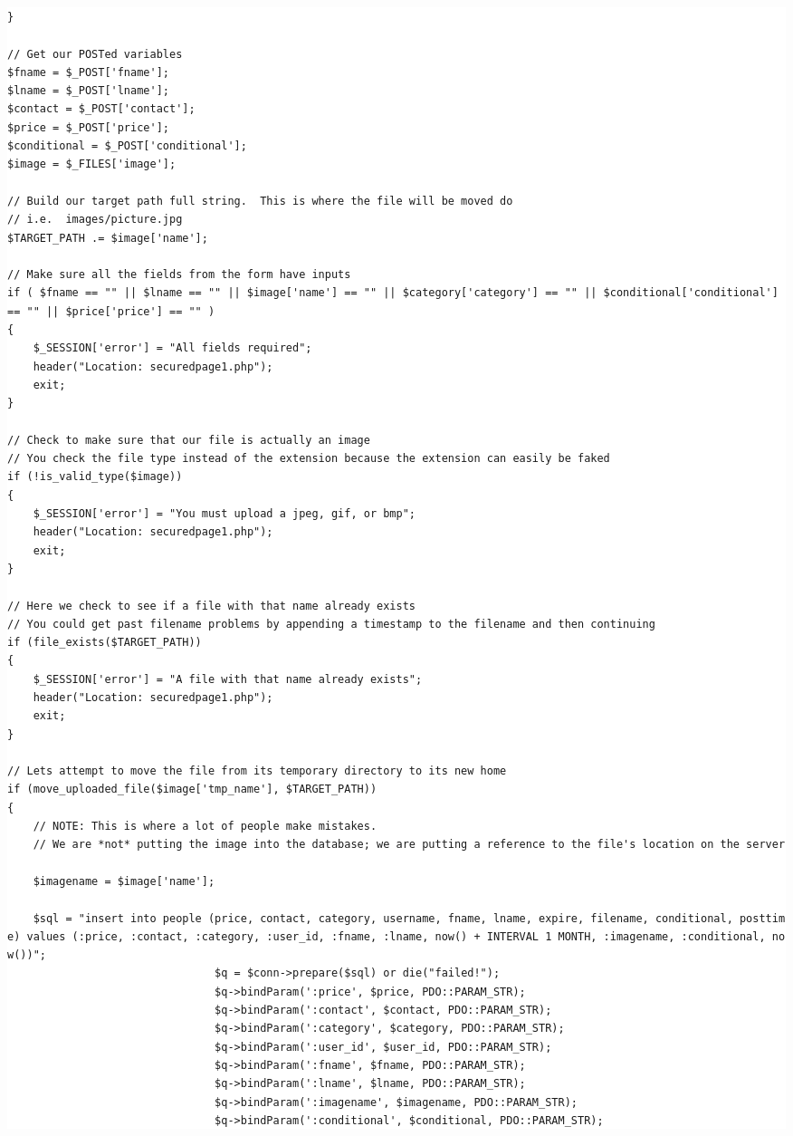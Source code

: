```
}

// Get our POSTed variables
$fname = $_POST['fname'];
$lname = $_POST['lname'];
$contact = $_POST['contact'];
$price = $_POST['price'];
$conditional = $_POST['conditional'];
$image = $_FILES['image'];

// Build our target path full string.  This is where the file will be moved do
// i.e.  images/picture.jpg
$TARGET_PATH .= $image['name'];

// Make sure all the fields from the form have inputs
if ( $fname == "" || $lname == "" || $image['name'] == "" || $category['category'] == "" || $conditional['conditional'] == "" || $price['price'] == "" )
{
    $_SESSION['error'] = "All fields required";
    header("Location: securedpage1.php");
    exit;
}

// Check to make sure that our file is actually an image
// You check the file type instead of the extension because the extension can easily be faked
if (!is_valid_type($image))
{
    $_SESSION['error'] = "You must upload a jpeg, gif, or bmp";
    header("Location: securedpage1.php");
    exit;
}

// Here we check to see if a file with that name already exists
// You could get past filename problems by appending a timestamp to the filename and then continuing
if (file_exists($TARGET_PATH))
{
    $_SESSION['error'] = "A file with that name already exists";
    header("Location: securedpage1.php");
    exit;
}

// Lets attempt to move the file from its temporary directory to its new home
if (move_uploaded_file($image['tmp_name'], $TARGET_PATH))
{
    // NOTE: This is where a lot of people make mistakes.
    // We are *not* putting the image into the database; we are putting a reference to the file's location on the server

    $imagename = $image['name'];

    $sql = "insert into people (price, contact, category, username, fname, lname, expire, filename, conditional, posttime) values (:price, :contact, :category, :user_id, :fname, :lname, now() + INTERVAL 1 MONTH, :imagename, :conditional, now())";
                                $q = $conn->prepare($sql) or die("failed!");
                                $q->bindParam(':price', $price, PDO::PARAM_STR);
                                $q->bindParam(':contact', $contact, PDO::PARAM_STR);
                                $q->bindParam(':category', $category, PDO::PARAM_STR);
                                $q->bindParam(':user_id', $user_id, PDO::PARAM_STR);
                                $q->bindParam(':fname', $fname, PDO::PARAM_STR);
                                $q->bindParam(':lname', $lname, PDO::PARAM_STR);
                                $q->bindParam(':imagename', $imagename, PDO::PARAM_STR);
                                $q->bindParam(':conditional', $conditional, PDO::PARAM_STR);
```